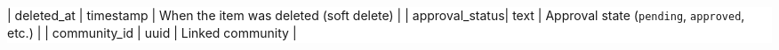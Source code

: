 | deleted_at     | timestamp | When the item was deleted (soft delete)             |
| approval_status| text      | Approval state (`pending`, `approved`, etc.)        |
| community_id   | uuid      | Linked community                                    |
